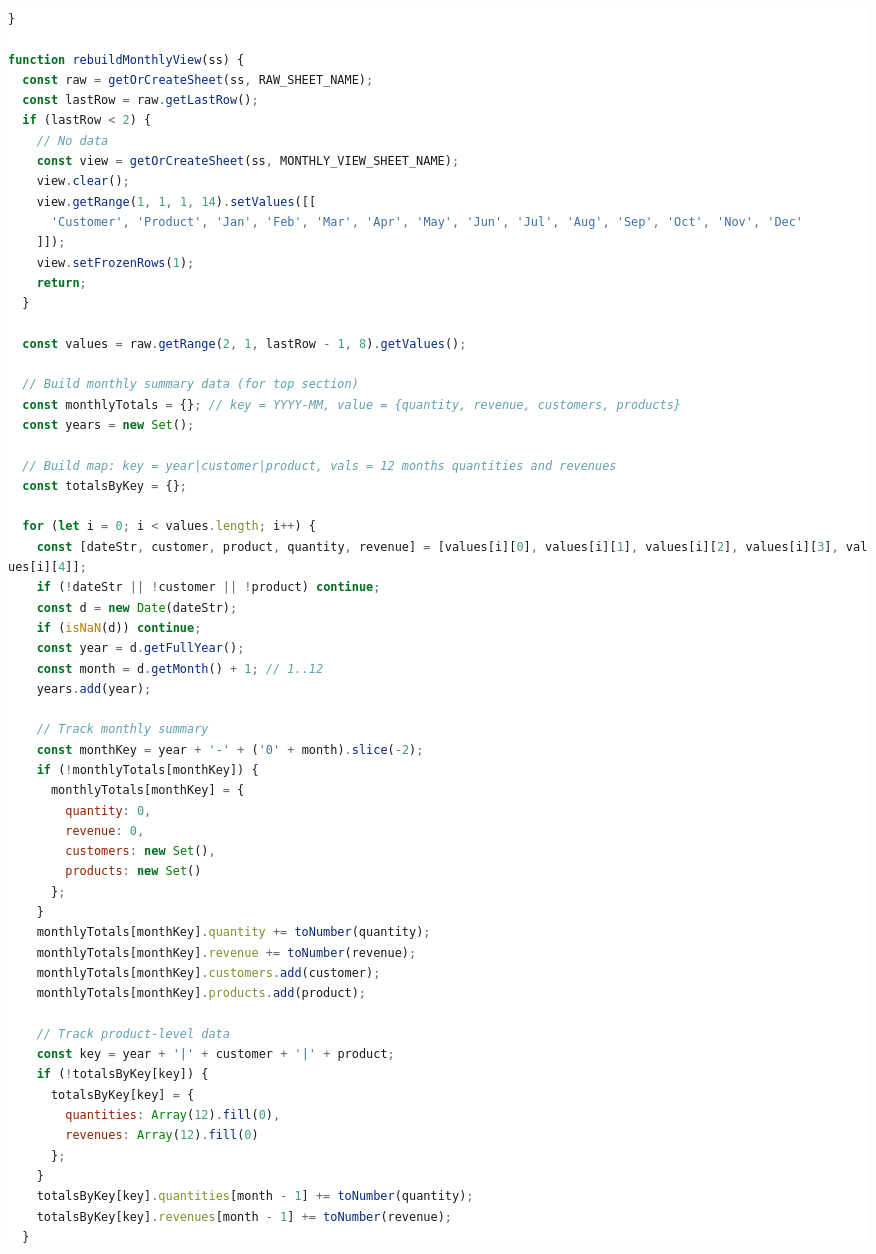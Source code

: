 ```javascript
}

function rebuildMonthlyView(ss) {
  const raw = getOrCreateSheet(ss, RAW_SHEET_NAME);
  const lastRow = raw.getLastRow();
  if (lastRow < 2) {
    // No data
    const view = getOrCreateSheet(ss, MONTHLY_VIEW_SHEET_NAME);
    view.clear();
    view.getRange(1, 1, 1, 14).setValues([[
      'Customer', 'Product', 'Jan', 'Feb', 'Mar', 'Apr', 'May', 'Jun', 'Jul', 'Aug', 'Sep', 'Oct', 'Nov', 'Dec'
    ]]);
    view.setFrozenRows(1);
    return;
  }

  const values = raw.getRange(2, 1, lastRow - 1, 8).getValues();
  
  // Build monthly summary data (for top section)
  const monthlyTotals = {}; // key = YYYY-MM, value = {quantity, revenue, customers, products}
  const years = new Set();
  
  // Build map: key = year|customer|product, vals = 12 months quantities and revenues
  const totalsByKey = {};
  
  for (let i = 0; i < values.length; i++) {
    const [dateStr, customer, product, quantity, revenue] = [values[i][0], values[i][1], values[i][2], values[i][3], values[i][4]];
    if (!dateStr || !customer || !product) continue;
    const d = new Date(dateStr);
    if (isNaN(d)) continue;
    const year = d.getFullYear();
    const month = d.getMonth() + 1; // 1..12
    years.add(year);
    
    // Track monthly summary
    const monthKey = year + '-' + ('0' + month).slice(-2);
    if (!monthlyTotals[monthKey]) {
      monthlyTotals[monthKey] = {
        quantity: 0,
        revenue: 0,
        customers: new Set(),
        products: new Set()
      };
    }
    monthlyTotals[monthKey].quantity += toNumber(quantity);
    monthlyTotals[monthKey].revenue += toNumber(revenue);
    monthlyTotals[monthKey].customers.add(customer);
    monthlyTotals[monthKey].products.add(product);
    
    // Track product-level data
    const key = year + '|' + customer + '|' + product;
    if (!totalsByKey[key]) {
      totalsByKey[key] = {
        quantities: Array(12).fill(0),
        revenues: Array(12).fill(0)
      };
    }
    totalsByKey[key].quantities[month - 1] += toNumber(quantity);
    totalsByKey[key].revenues[month - 1] += toNumber(revenue);
  }

```